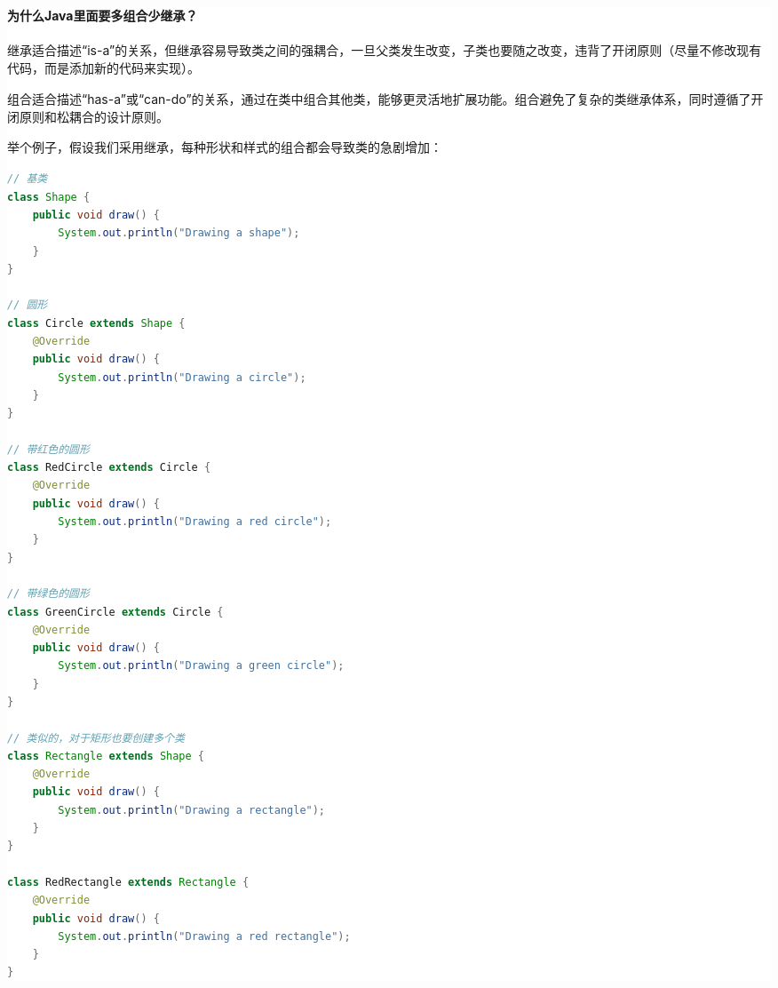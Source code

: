 #### 为什么Java里面要多组合少继承？

继承适合描述“is-a”的关系，但继承容易导致类之间的强耦合，一旦父类发生改变，子类也要随之改变，违背了开闭原则（尽量不修改现有代码，而是添加新的代码来实现）。

组合适合描述“has-a”或“can-do”的关系，通过在类中组合其他类，能够更灵活地扩展功能。组合避免了复杂的类继承体系，同时遵循了开闭原则和松耦合的设计原则。

举个例子，假设我们采用继承，每种形状和样式的组合都会导致类的急剧增加：

```java
// 基类
class Shape {
    public void draw() {
        System.out.println("Drawing a shape");
    }
}

// 圆形
class Circle extends Shape {
    @Override
    public void draw() {
        System.out.println("Drawing a circle");
    }
}

// 带红色的圆形
class RedCircle extends Circle {
    @Override
    public void draw() {
        System.out.println("Drawing a red circle");
    }
}

// 带绿色的圆形
class GreenCircle extends Circle {
    @Override
    public void draw() {
        System.out.println("Drawing a green circle");
    }
}

// 类似的，对于矩形也要创建多个类
class Rectangle extends Shape {
    @Override
    public void draw() {
        System.out.println("Drawing a rectangle");
    }
}

class RedRectangle extends Rectangle {
    @Override
    public void draw() {
        System.out.println("Drawing a red rectangle");
    }
}
```
